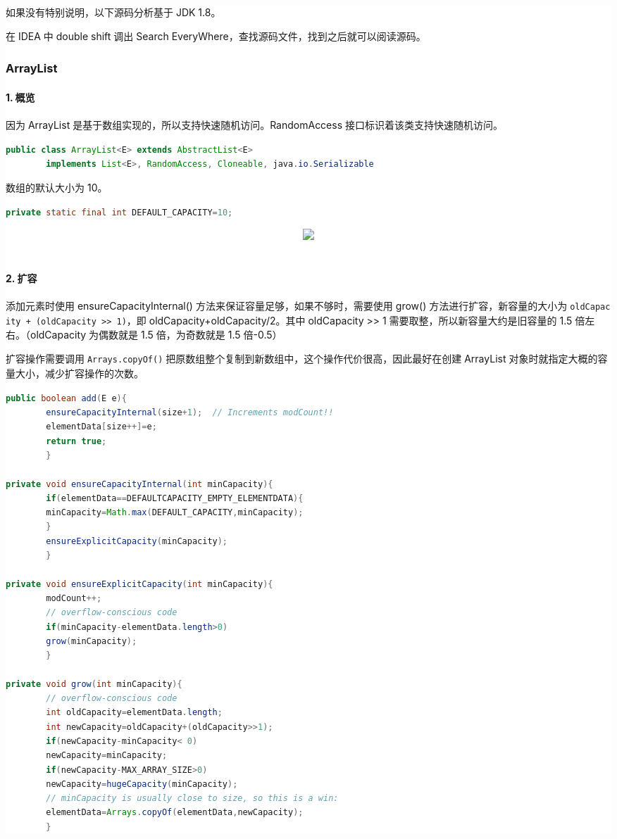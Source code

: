 如果没有特别说明，以下源码分析基于 JDK 1.8。

在 IDEA 中 double shift 调出 Search EveryWhere，查找源码文件，找到之后就可以阅读源码。

### ArrayList

#### 1. 概览

因为 ArrayList 是基于数组实现的，所以支持快速随机访问。RandomAccess 接口标识着该类支持快速随机访问。

```java
public class ArrayList<E> extends AbstractList<E>
        implements List<E>, RandomAccess, Cloneable, java.io.Serializable
```

数组的默认大小为 10。

```java
private static final int DEFAULT_CAPACITY=10;
```

<div align="center"> <img src="https://cs-notes-1256109796.cos.ap-guangzhou.myqcloud.com/image-20191208232221265.png"/> </div><br>

#### 2. 扩容

添加元素时使用 ensureCapacityInternal() 方法来保证容量足够，如果不够时，需要使用 grow() 方法进行扩容，新容量的大小为 `oldCapacity + (oldCapacity >> 1)`，即
oldCapacity+oldCapacity/2。其中 oldCapacity >> 1 需要取整，所以新容量大约是旧容量的 1.5 倍左右。（oldCapacity 为偶数就是 1.5 倍，为奇数就是 1.5 倍-0.5）

扩容操作需要调用 `Arrays.copyOf()` 把原数组整个复制到新数组中，这个操作代价很高，因此最好在创建 ArrayList 对象时就指定大概的容量大小，减少扩容操作的次数。

```java
public boolean add(E e){
        ensureCapacityInternal(size+1);  // Increments modCount!!
        elementData[size++]=e;
        return true;
        }

private void ensureCapacityInternal(int minCapacity){
        if(elementData==DEFAULTCAPACITY_EMPTY_ELEMENTDATA){
        minCapacity=Math.max(DEFAULT_CAPACITY,minCapacity);
        }
        ensureExplicitCapacity(minCapacity);
        }

private void ensureExplicitCapacity(int minCapacity){
        modCount++;
        // overflow-conscious code
        if(minCapacity-elementData.length>0)
        grow(minCapacity);
        }

private void grow(int minCapacity){
        // overflow-conscious code
        int oldCapacity=elementData.length;
        int newCapacity=oldCapacity+(oldCapacity>>1);
        if(newCapacity-minCapacity< 0)
        newCapacity=minCapacity;
        if(newCapacity-MAX_ARRAY_SIZE>0)
        newCapacity=hugeCapacity(minCapacity);
        // minCapacity is usually close to size, so this is a win:
        elementData=Arrays.copyOf(elementData,newCapacity);
        }
```
